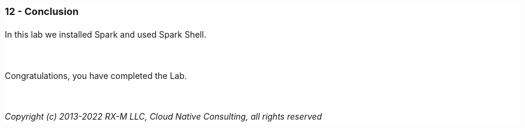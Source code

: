 ### 12 - Conclusion

In this lab we installed Spark and used Spark Shell.

<br>

Congratulations, you have completed the Lab.

<br>

_Copyright (c) 2013-2022 RX-M LLC, Cloud Native Consulting, all rights reserved_

[RX-M LLC]: http://rx-m.io/rxm-cnc.png "RX-M LLC"
